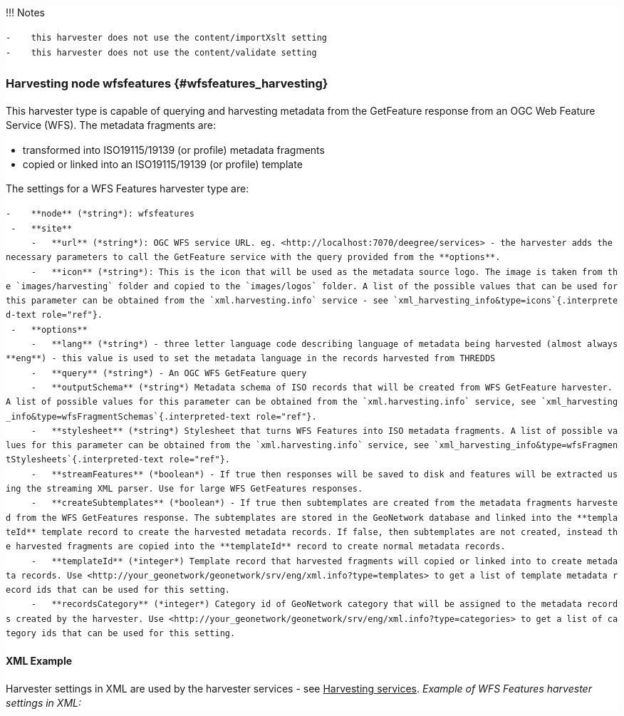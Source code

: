 !!! Notes

    -    this harvester does not use the content/importXslt setting
    -    this harvester does not use the content/validate setting

### Harvesting node wfsfeatures {#wfsfeatures_harvesting}

This harvester type is capable of querying and harvesting metadata from the GetFeature response from an OGC Web Feature Service (WFS). The metadata fragments are:

-   transformed into ISO19115/19139 (or profile) metadata fragments
-   copied or linked into an ISO19115/19139 (or profile) template

The settings for a WFS Features harvester type are:

    -    **node** (*string*): wfsfeatures
     -   **site**
         -   **url** (*string*): OGC WFS service URL. eg. <http://localhost:7070/deegree/services> - the harvester adds the necessary parameters to call the GetFeature service with the query provided from the **options**.
         -   **icon** (*string*): This is the icon that will be used as the metadata source logo. The image is taken from the `images/harvesting` folder and copied to the `images/logos` folder. A list of the possible values that can be used for this parameter can be obtained from the `xml.harvesting.info` service - see `xml_harvesting_info&type=icons`{.interpreted-text role="ref"}.
     -   **options**
         -   **lang** (*string*) - three letter language code describing language of metadata being harvested (almost always **eng**) - this value is used to set the metadata language in the records harvested from THREDDS
         -   **query** (*string*) - An OGC WFS GetFeature query
         -   **outputSchema** (*string*) Metadata schema of ISO records that will be created from WFS GetFeature harvester. A list of possible values for this parameter can be obtained from the `xml.harvesting.info` service, see `xml_harvesting_info&type=wfsFragmentSchemas`{.interpreted-text role="ref"}.
         -   **stylesheet** (*string*) Stylesheet that turns WFS Features into ISO metadata fragments. A list of possible values for this parameter can be obtained from the `xml.harvesting.info` service, see `xml_harvesting_info&type=wfsFragmentStylesheets`{.interpreted-text role="ref"}.
         -   **streamFeatures** (*boolean*) - If true then responses will be saved to disk and features will be extracted using the streaming XML parser. Use for large WFS GetFeatures responses.
         -   **createSubtemplates** (*boolean*) - If true then subtemplates are created from the metadata fragments harvested from the WFS GetFeatures response. The subtemplates are stored in the GeoNetwork database and linked into the **templateId** template record to create the harvested metadata records. If false, then subtemplates are not created, instead the harvested fragments are copied into the **templateId** record to create normal metadata records.
         -   **templateId** (*integer*) Template record that harvested fragments will copied or linked into to create metadata records. Use <http://your_geonetwork/geonetwork/srv/eng/xml.info?type=templates> to get a list of template metadata record ids that can be used for this setting.
         -   **recordsCategory** (*integer*) Category id of GeoNetwork category that will be assigned to the metadata records created by the harvester. Use <http://your_geonetwork/geonetwork/srv/eng/xml.info?type=categories> to get a list of category ids that can be used for this setting.

#### XML Example

Harvester settings in XML are used by the harvester services - see [Harvesting services](../xml_services/services_harvesting.md). *Example of WFS Features harvester settings in XML:*
